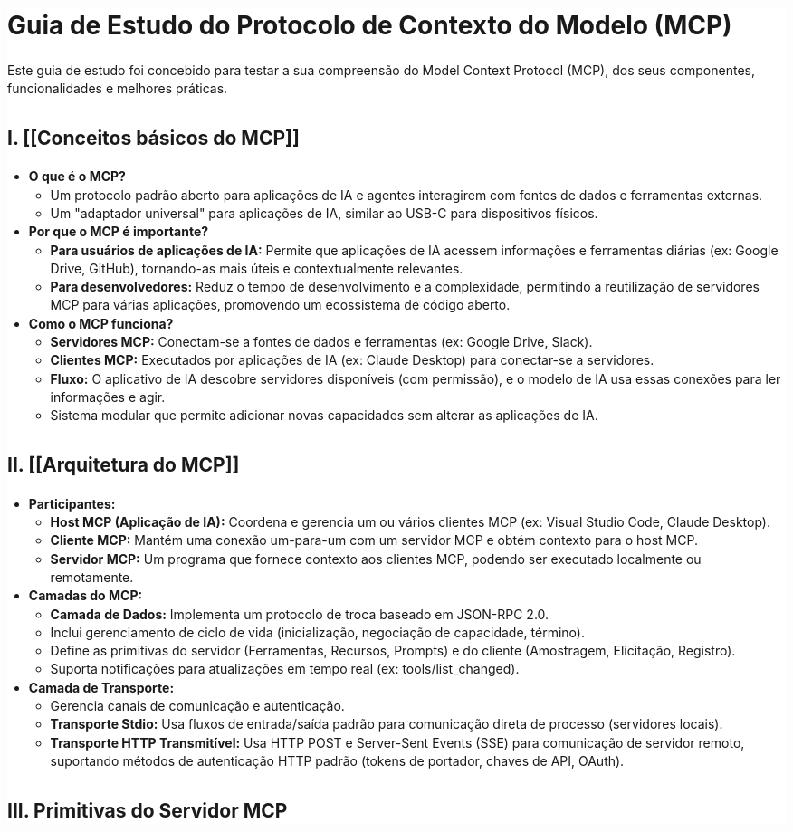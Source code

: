 # Guia de Estudo do Protocolo de Contexto do Modelo (MCP)

Este guia de estudo foi concebido para testar a sua compreensão do Model Context Protocol (MCP), dos seus componentes, funcionalidades e melhores práticas.

## I. [[Conceitos básicos do MCP]]

- **O que é o MCP?**
	- Um protocolo padrão aberto para aplicações de IA e agentes interagirem com fontes de dados e ferramentas externas.
	- Um "adaptador universal" para aplicações de IA, similar ao USB-C para dispositivos físicos.
- **Por que o MCP é importante?**
	- **Para usuários de aplicações de IA:** Permite que aplicações de IA acessem informações e ferramentas diárias (ex: Google Drive, GitHub), tornando-as mais úteis e contextualmente relevantes.
	- **Para desenvolvedores:** Reduz o tempo de desenvolvimento e a complexidade, permitindo a reutilização de servidores MCP para várias aplicações, promovendo um ecossistema de código aberto.
- **Como o MCP funciona?**
	- **Servidores MCP:** Conectam-se a fontes de dados e ferramentas (ex: Google Drive, Slack).
	- **Clientes MCP:** Executados por aplicações de IA (ex: Claude Desktop) para conectar-se a servidores.
	- **Fluxo:** O aplicativo de IA descobre servidores disponíveis (com permissão), e o modelo de IA usa essas conexões para ler informações e agir.
	- Sistema modular que permite adicionar novas capacidades sem alterar as aplicações de IA.

## II. [[Arquitetura do MCP]]

- **Participantes:** 
	- **Host MCP (Aplicação de IA):** Coordena e gerencia um ou vários clientes MCP (ex: Visual Studio Code, Claude Desktop).
	- **Cliente MCP:** Mantém uma conexão um-para-um com um servidor MCP e obtém contexto para o host MCP.
	- **Servidor MCP:** Um programa que fornece contexto aos clientes MCP, podendo ser executado localmente ou remotamente.
- **Camadas do MCP:**
	- **Camada de Dados:** Implementa um protocolo de troca baseado em JSON-RPC 2.0.
	- Inclui gerenciamento de ciclo de vida (inicialização, negociação de capacidade, término).
	- Define as primitivas do servidor (Ferramentas, Recursos, Prompts) e do cliente (Amostragem, Elicitação, Registro).
	- Suporta notificações para atualizações em tempo real (ex: tools/list_changed).
- **Camada de Transporte:**
	- Gerencia canais de comunicação e autenticação.
	- **Transporte Stdio:** Usa fluxos de entrada/saída padrão para comunicação direta de processo (servidores locais).
	- **Transporte HTTP Transmitível:** Usa HTTP POST e Server-Sent Events (SSE) para comunicação de servidor remoto, suportando métodos de autenticação HTTP padrão (tokens de portador, chaves de API, OAuth).

## III. Primitivas do Servidor MCP
